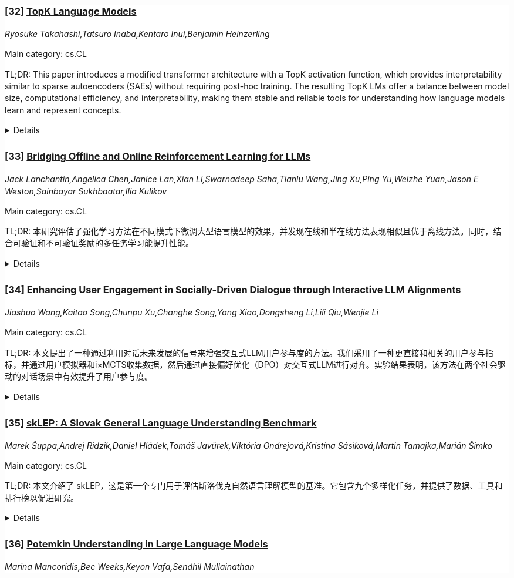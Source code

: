 ### [32] [TopK Language Models](https://arxiv.org/abs/2506.21468)
*Ryosuke Takahashi,Tatsuro Inaba,Kentaro Inui,Benjamin Heinzerling*

Main category: cs.CL

TL;DR: This paper introduces a modified transformer architecture with a TopK activation function, which provides interpretability similar to sparse autoencoders (SAEs) without requiring post-hoc training. The resulting TopK LMs offer a balance between model size, computational efficiency, and interpretability, making them stable and reliable tools for understanding how language models learn and represent concepts.


<details><summary>Details</summary></details>


### [33] [Bridging Offline and Online Reinforcement Learning for LLMs](https://arxiv.org/abs/2506.21495)
*Jack Lanchantin,Angelica Chen,Janice Lan,Xian Li,Swarnadeep Saha,Tianlu Wang,Jing Xu,Ping Yu,Weizhe Yuan,Jason E Weston,Sainbayar Sukhbaatar,Ilia Kulikov*

Main category: cs.CL

TL;DR: 本研究评估了强化学习方法在不同模式下微调大型语言模型的效果，并发现在线和半在线方法表现相似且优于离线方法。同时，结合可验证和不可验证奖励的多任务学习能提升性能。


<details><summary>Details</summary></details>


### [34] [Enhancing User Engagement in Socially-Driven Dialogue through Interactive LLM Alignments](https://arxiv.org/abs/2506.21497)
*Jiashuo Wang,Kaitao Song,Chunpu Xu,Changhe Song,Yang Xiao,Dongsheng Li,Lili Qiu,Wenjie Li*

Main category: cs.CL

TL;DR: 本文提出了一种通过利用对话未来发展的信号来增强交互式LLM用户参与度的方法。我们采用了一种更直接和相关的用户参与指标，并通过用户模拟器和i×MCTS收集数据，然后通过直接偏好优化（DPO）对交互式LLM进行对齐。实验结果表明，该方法在两个社会驱动的对话场景中有效提升了用户参与度。


<details><summary>Details</summary></details>


### [35] [skLEP: A Slovak General Language Understanding Benchmark](https://arxiv.org/abs/2506.21508)
*Marek Šuppa,Andrej Ridzik,Daniel Hládek,Tomáš Javůrek,Viktória Ondrejová,Kristína Sásiková,Martin Tamajka,Marián Šimko*

Main category: cs.CL

TL;DR: 本文介绍了 skLEP，这是第一个专门用于评估斯洛伐克自然语言理解模型的基准。它包含九个多样化任务，并提供了数据、工具和排行榜以促进研究。


<details><summary>Details</summary></details>


### [36] [Potemkin Understanding in Large Language Models](https://arxiv.org/abs/2506.21521)
*Marina Mancoridis,Bec Weeks,Keyon Vafa,Sendhil Mullainathan*
